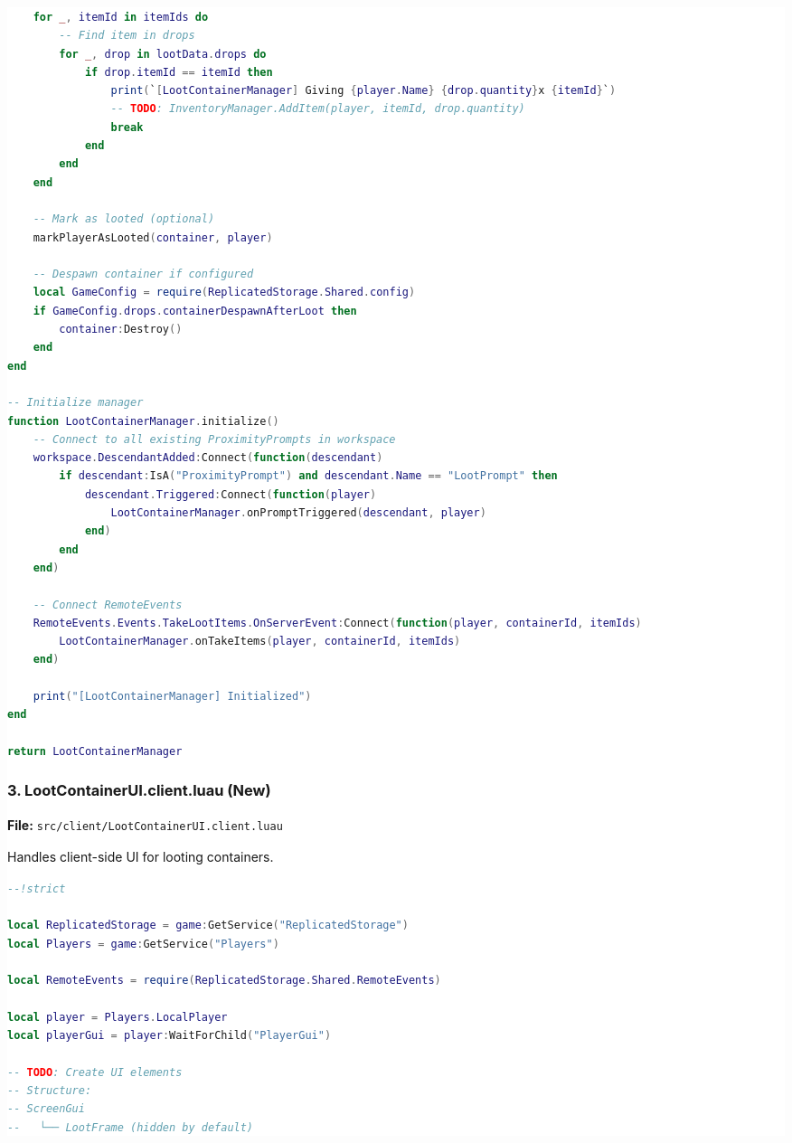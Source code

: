 ```lua
    for _, itemId in itemIds do
        -- Find item in drops
        for _, drop in lootData.drops do
            if drop.itemId == itemId then
                print(`[LootContainerManager] Giving {player.Name} {drop.quantity}x {itemId}`)
                -- TODO: InventoryManager.AddItem(player, itemId, drop.quantity)
                break
            end
        end
    end

    -- Mark as looted (optional)
    markPlayerAsLooted(container, player)

    -- Despawn container if configured
    local GameConfig = require(ReplicatedStorage.Shared.config)
    if GameConfig.drops.containerDespawnAfterLoot then
        container:Destroy()
    end
end

-- Initialize manager
function LootContainerManager.initialize()
    -- Connect to all existing ProximityPrompts in workspace
    workspace.DescendantAdded:Connect(function(descendant)
        if descendant:IsA("ProximityPrompt") and descendant.Name == "LootPrompt" then
            descendant.Triggered:Connect(function(player)
                LootContainerManager.onPromptTriggered(descendant, player)
            end)
        end
    end)

    -- Connect RemoteEvents
    RemoteEvents.Events.TakeLootItems.OnServerEvent:Connect(function(player, containerId, itemIds)
        LootContainerManager.onTakeItems(player, containerId, itemIds)
    end)

    print("[LootContainerManager] Initialized")
end

return LootContainerManager
```

### 3. LootContainerUI.client.luau (New)

**File:** `src/client/LootContainerUI.client.luau`

Handles client-side UI for looting containers.

```lua
--!strict

local ReplicatedStorage = game:GetService("ReplicatedStorage")
local Players = game:GetService("Players")

local RemoteEvents = require(ReplicatedStorage.Shared.RemoteEvents)

local player = Players.LocalPlayer
local playerGui = player:WaitForChild("PlayerGui")

-- TODO: Create UI elements
-- Structure:
-- ScreenGui
--   └── LootFrame (hidden by default)
```